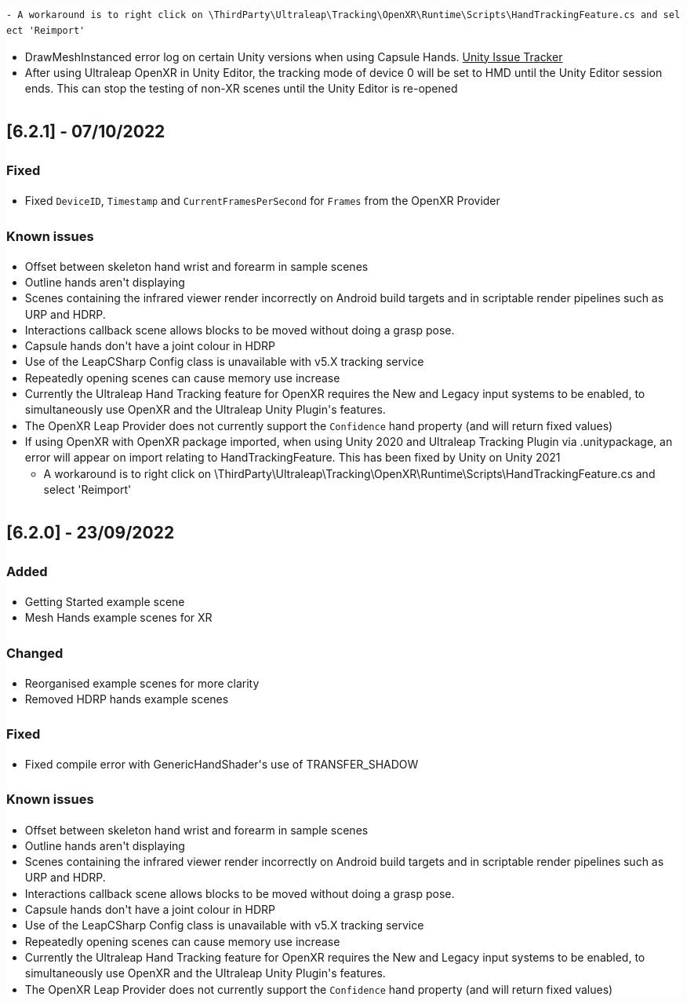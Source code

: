 	- A workaround is to right click on \ThirdParty\Ultraleap\Tracking\OpenXR\Runtime\Scripts\HandTrackingFeature.cs and select 'Reimport'
- DrawMeshInstanced error log on certain Unity versions when using Capsule Hands. [Unity Issue Tracker](https://issuetracker.unity3d.com/issues/drawmeshinstanced-does-not-support-dot-dot-dot-error-in-the-console-pops-up-when-the-shader-does-support-instanced-rendering)
- After using Ultraleap OpenXR in Unity Editor, the tracking mode of device 0 will be set to HMD until the Unity Editor session ends. This can stop the testing of non-XR scenes until the Unity Editor is re-opened

## [6.2.1] - 07/10/2022

### Fixed
- Fixed `DeviceID`, `Timestamp` and `CurrentFramesPerSecond` for `Frames` from the OpenXR Provider

### Known issues 
- Offset between skeleton hand wrist and forearm in sample scenes
- Outline hands aren't displaying
- Scenes containing the infrared viewer render incorrectly on Android build targets and in scriptable render pipelines such as URP and HDRP. 
- Interactions callback scene allows blocks to be moved without doing a grasp pose. 
- Capsule hands don't have a joint colour in HDRP 
- Use of the LeapCSharp Config class is unavailable with v5.X tracking service
- Repeatedly opening scenes can cause memory use increase
- Currently the Ultraleap Hand Tracking feature for OpenXR requires the New and Legacy input systems to be enabled, to simultaneously use OpenXR and the Ultraleap Unity Plugin's features.
- The OpenXR Leap Provider does not currently support the `Confidence` hand property (and will return fixed values)
- If using OpenXR with OpenXR package imported, when using Unity 2020 and Ultraleap Tracking Plugin via .unitypackage, an error will appear on import relating to HandTrackingFeature. This has been fixed by Unity on Unity 2021
	- A workaround is to right click on \ThirdParty\Ultraleap\Tracking\OpenXR\Runtime\Scripts\HandTrackingFeature.cs and select 'Reimport'

## [6.2.0] - 23/09/2022

### Added
- Getting Started example scene
- Mesh Hands example scenes for XR

### Changed
- Reorganised example scenes for more clarity
- Removed HDRP hands example scenes

### Fixed
- Fixed compile error with GenericHandShader's use of TRANSFER_SHADOW

### Known issues 
- Offset between skeleton hand wrist and forearm in sample scenes
- Outline hands aren't displaying
- Scenes containing the infrared viewer render incorrectly on Android build targets and in scriptable render pipelines such as URP and HDRP. 
- Interactions callback scene allows blocks to be moved without doing a grasp pose. 
- Capsule hands don't have a joint colour in HDRP 
- Use of the LeapCSharp Config class is unavailable with v5.X tracking service
- Repeatedly opening scenes can cause memory use increase
- Currently the Ultraleap Hand Tracking feature for OpenXR requires the New and Legacy input systems to be enabled, to simultaneously use OpenXR and the Ultraleap Unity Plugin's features.
- The OpenXR Leap Provider does not currently support the `Confidence` hand property (and will return fixed values)

[docs-website]: https://docs.ultraleap.com/unity-api/ "Ultraleap Docs"
[older-releases]: https://github.com/ultraleap/UnityPlugin/releases "UnityPlugin Releases"